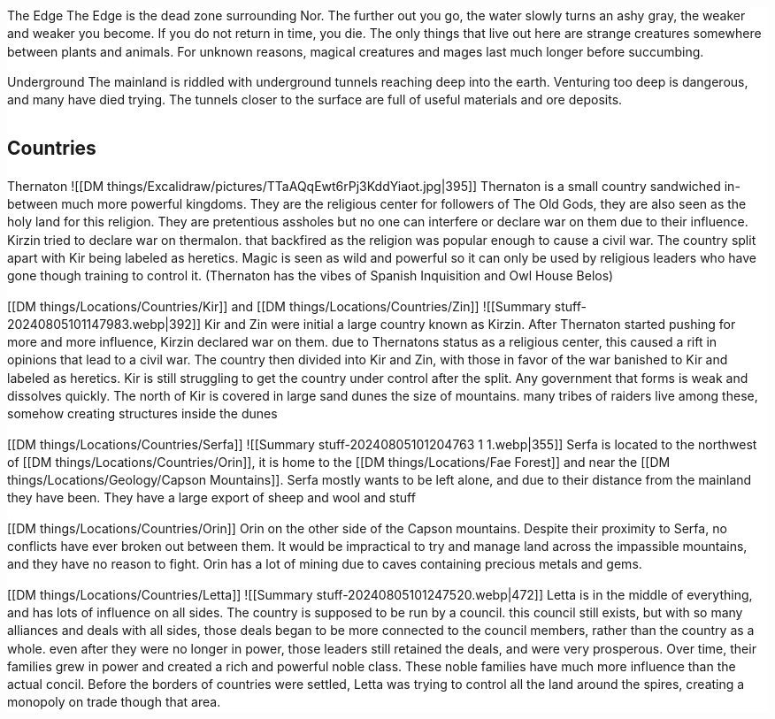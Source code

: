 The Edge
The Edge is the dead zone surrounding Nor. The further out you go, the water slowly turns an ashy gray, the weaker and weaker you become. If you do not return in time, you die. The only things that live out here are strange creatures somewhere between plants and animals. For unknown reasons, magical creatures and mages last much longer before succumbing. 

Underground 
The mainland is riddled with underground tunnels reaching deep into the earth. Venturing too deep is dangerous, and many have died trying. The tunnels closer to the surface are full of useful materials and ore deposits.

## Countries
Thernaton
![[DM things/Excalidraw/pictures/TTaAQqEwt6rPj3KddYiaot.jpg|395]]
Thernaton is a small country sandwiched in-between much more powerful kingdoms. They are the religious center for followers of The Old Gods, they are also seen as the holy land for this religion. They are pretentious assholes but no one can interfere or declare war on them due to their influence. Kirzin tried to declare war on thermalon. that backfired as the religion was popular enough to cause a civil war. The country split apart with Kir being labeled as heretics. 
Magic is seen as wild and powerful so it can only be used by religious leaders who have gone though training to control it. 
(Thernaton has the vibes of Spanish Inquisition and Owl House Belos)

[[DM things/Locations/Countries/Kir]] and [[DM things/Locations/Countries/Zin]]
![[Summary stuff-20240805101147983.webp|392]]
Kir and Zin were initial a large country known as Kirzin. After Thernaton started pushing for more and more influence, Kirzin declared war on them. due to Thernatons status as a religious center, this caused a rift in opinions that lead to a civil war. The country then divided into Kir and Zin, with those in favor of the war banished to Kir and labeled as heretics. 
Kir is still struggling to get the country under control after the split. Any government that forms is weak and dissolves quickly. 
The north of Kir is covered in large sand dunes the size of mountains. many tribes of raiders live among these, somehow creating structures inside the dunes

[[DM things/Locations/Countries/Serfa]]
![[Summary stuff-20240805101204763 1 1.webp|355]]
Serfa is located to the northwest of [[DM things/Locations/Countries/Orin]], it is home to the [[DM things/Locations/Fae Forest]] and near the [[DM things/Locations/Geology/Capson Mountains]]. Serfa mostly wants to be left alone, and due to their distance from the mainland they have been. They have a large export of sheep and wool and stuff

[[DM things/Locations/Countries/Orin]]
Orin on the other side of the Capson mountains. Despite their proximity to Serfa, no conflicts have ever broken out between them. It would be impractical to try and manage land across the impassible mountains, and they have no reason to fight. Orin has a lot of mining due to caves containing precious metals and gems.

[[DM things/Locations/Countries/Letta]]
![[Summary stuff-20240805101247520.webp|472]]
Letta is in the middle of everything, and has lots of influence on all sides. The country is supposed to be run by a council. this council still exists, but with so many alliances and deals with all sides, those deals began to be more connected to the council members, rather than the country as a whole. even after they were no longer in power, those leaders still retained the deals, and were very prosperous. Over time, their families grew in power and created a rich and powerful noble class. These noble families have much more influence than the actual concil. 
Before the borders of countries were settled, Letta was trying to control all the land around the spires, creating a monopoly on trade though that area.
